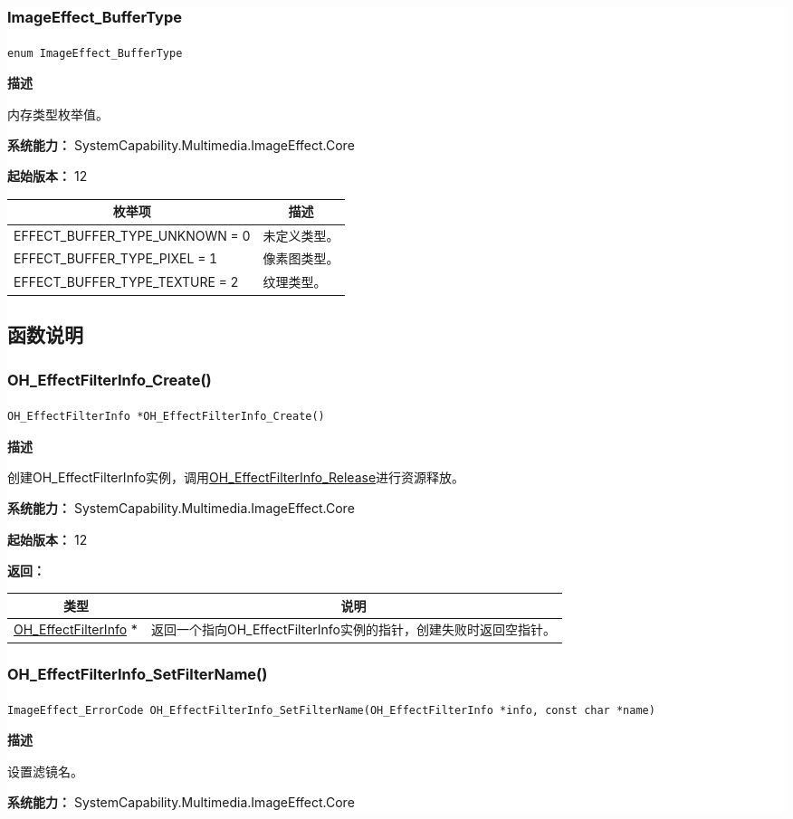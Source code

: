 ### ImageEffect_BufferType

```
enum ImageEffect_BufferType
```

**描述**

内存类型枚举值。

**系统能力：** SystemCapability.Multimedia.ImageEffect.Core

**起始版本：** 12

| 枚举项 | 描述 |
| -- | -- |
| EFFECT_BUFFER_TYPE_UNKNOWN = 0 | 未定义类型。 |
| EFFECT_BUFFER_TYPE_PIXEL = 1 | 像素图类型。 |
| EFFECT_BUFFER_TYPE_TEXTURE = 2 | 纹理类型。 |


## 函数说明

### OH_EffectFilterInfo_Create()

```
OH_EffectFilterInfo *OH_EffectFilterInfo_Create()
```

**描述**

创建OH_EffectFilterInfo实例，调用[OH_EffectFilterInfo_Release](#oh_effectfilterinfo_release)进行资源释放。

**系统能力：** SystemCapability.Multimedia.ImageEffect.Core

**起始版本：** 12

**返回：**

| 类型 | 说明 |
| -- | -- |
| [OH_EffectFilterInfo](capi-imageeffect-oh-effectfilterinfo.md) * | 返回一个指向OH_EffectFilterInfo实例的指针，创建失败时返回空指针。 |

### OH_EffectFilterInfo_SetFilterName()

```
ImageEffect_ErrorCode OH_EffectFilterInfo_SetFilterName(OH_EffectFilterInfo *info, const char *name)
```

**描述**

设置滤镜名。

**系统能力：** SystemCapability.Multimedia.ImageEffect.Core
